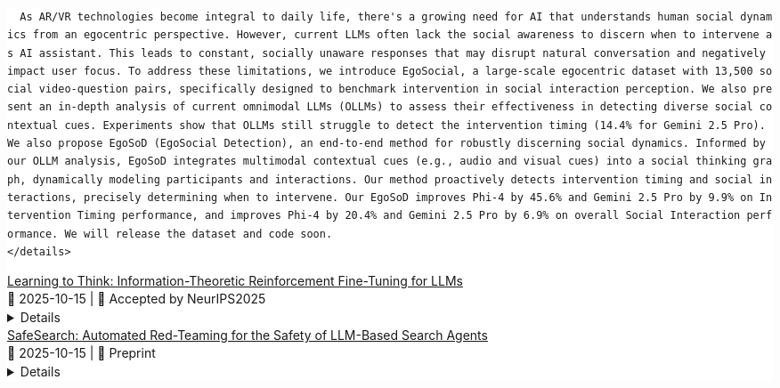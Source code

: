       As AR/VR technologies become integral to daily life, there's a growing need for AI that understands human social dynamics from an egocentric perspective. However, current LLMs often lack the social awareness to discern when to intervene as AI assistant. This leads to constant, socially unaware responses that may disrupt natural conversation and negatively impact user focus. To address these limitations, we introduce EgoSocial, a large-scale egocentric dataset with 13,500 social video-question pairs, specifically designed to benchmark intervention in social interaction perception. We also present an in-depth analysis of current omnimodal LLMs (OLLMs) to assess their effectiveness in detecting diverse social contextual cues. Experiments show that OLLMs still struggle to detect the intervention timing (14.4% for Gemini 2.5 Pro). We also propose EgoSoD (EgoSocial Detection), an end-to-end method for robustly discerning social dynamics. Informed by our OLLM analysis, EgoSoD integrates multimodal contextual cues (e.g., audio and visual cues) into a social thinking graph, dynamically modeling participants and interactions. Our method proactively detects intervention timing and social interactions, precisely determining when to intervene. Our EgoSoD improves Phi-4 by 45.6% and Gemini 2.5 Pro by 9.9% on Intervention Timing performance, and improves Phi-4 by 20.4% and Gemini 2.5 Pro by 6.9% on overall Social Interaction performance. We will release the dataset and code soon.
    </details>
</div>
<div class="paper-card">
    <div class="paper-title"><a href="http://arxiv.org/abs/2505.10425v3">Learning to Think: Information-Theoretic Reinforcement Fine-Tuning for LLMs</a></div>
    <div class="paper-meta">
      📅 2025-10-15
      | 💬 Accepted by NeurIPS2025
    </div>
    <details class="paper-abstract">
      Large language models (LLMs) excel at complex tasks thanks to advances in their reasoning abilities. However, existing methods overlook the trade-off between reasoning effectiveness and efficiency, often encouraging unnecessarily long reasoning chains and wasting tokens. To address this, we propose Learning to Think (L2T), an information-theoretic reinforcement fine-tuning framework for LLMs to make the models achieve optimal reasoning with fewer tokens. Specifically, L2T treats each query-response interaction as a hierarchical session of multiple episodes and proposes a universal dense process reward, i.e., quantifies the episode-wise information gain in parameters, requiring no extra annotations or task-specific evaluators. We propose a method to quickly estimate this reward based on PAC-Bayes bounds and the Fisher information matrix. Theoretical analyses show that it significantly reduces computational complexity with high estimation accuracy. By immediately rewarding each episode's contribution and penalizing excessive updates, L2T optimizes the model via reinforcement learning to maximize the use of each episode and achieve effective updates. Empirical results on various reasoning benchmarks and base models demonstrate the advantage of L2T across different tasks, boosting both reasoning effectiveness and efficiency.
    </details>
</div>
<div class="paper-card">
    <div class="paper-title"><a href="http://arxiv.org/abs/2509.23694v3">SafeSearch: Automated Red-Teaming for the Safety of LLM-Based Search Agents</a></div>
    <div class="paper-meta">
      📅 2025-10-15
      | 💬 Preprint
    </div>
    <details class="paper-abstract">